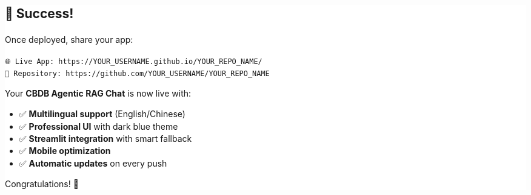 ## 🎉 Success!

Once deployed, share your app:
```
🌐 Live App: https://YOUR_USERNAME.github.io/YOUR_REPO_NAME/
🔗 Repository: https://github.com/YOUR_USERNAME/YOUR_REPO_NAME
```

Your **CBDB Agentic RAG Chat** is now live with:
- ✅ **Multilingual support** (English/Chinese)
- ✅ **Professional UI** with dark blue theme
- ✅ **Streamlit integration** with smart fallback
- ✅ **Mobile optimization**
- ✅ **Automatic updates** on every push

Congratulations! 🎊
